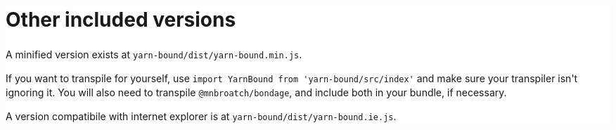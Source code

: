 
# Other included versions

A minified version exists at `yarn-bound/dist/yarn-bound.min.js`.

If you want to transpile for yourself, use `import YarnBound from 'yarn-bound/src/index'` and make sure your transpiler isn't ignoring it. You will also need to transpile `@mnbroatch/bondage`, and include both in your bundle, if necessary.

A version compatibile with internet explorer is at `yarn-bound/dist/yarn-bound.ie.js`.
